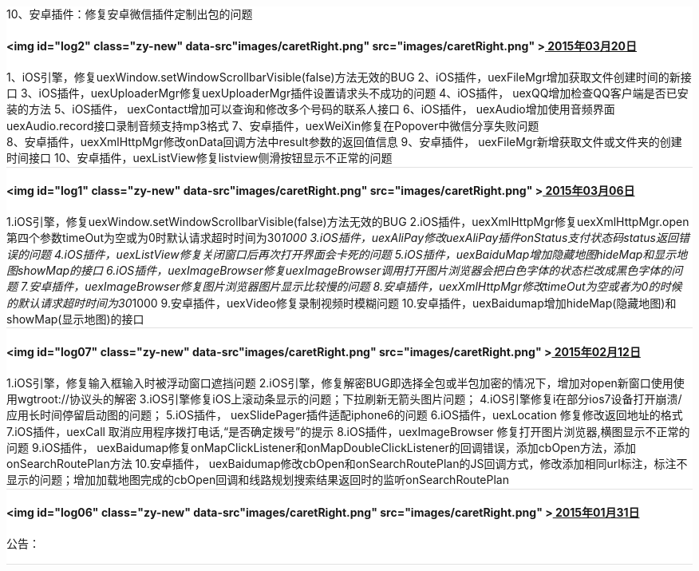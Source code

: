 10、安卓插件：修复安卓微信插件定制出包的问题</div></div></div><div class="panel" style="box-shadow: none;border-bottom: 1px solid #e2e2e2;"><div class="panel-heading pd30" role="tab" id="heading2"><h4 class="panel-title">	<img id="log2" class="zy-new" data-src"images/caretRight.png" src="images/caretRight.png" ></img><a onclick="changeS(&quot;log2&quot;,this)" data-toggle="collapse" data-parent="#accordion" href="#collapse2" aria-expanded="false" aria-controls="collapse2">         2015年03月20日</a></h4></div><div id="collapse2" class=" collapse" role="tabpanel" aria-labelledby="heading2"><div class="panel-body">    1、iOS引擎，修复uexWindow.setWindowScrollbarVisible(false)方法无效的BUG
2、iOS插件，uexFileMgr增加获取文件创建时间的新接口
3、iOS插件，uexUploaderMgr修复uexUploaderMgr插件设置请求头不成功的问题
4、iOS插件， uexQQ增加检查QQ客户端是否已安装的方法
5、iOS插件， uexContact增加可以查询和修改多个号码的联系人接口
6、iOS插件， uexAudio增加使用音频界面uexAudio.record接口录制音频支持mp3格式
7、安卓插件，uexWeiXin修复在Popover中微信分享失败问题  
8、安卓插件，uexXmlHttpMgr修改onData回调方法中result参数的返回值信息
9、安卓插件， uexFileMgr新增获取文件或文件夹的创建时间接口
10、安卓插件，uexListView修复listview侧滑按钮显示不正常的问题</div></div></div><div class="panel" style="box-shadow: none;border-bottom: 1px solid #e2e2e2;"><div class="panel-heading pd30" role="tab" id="heading1"><h4 class="panel-title">	<img id="log1" class="zy-new" data-src"images/caretRight.png" src="images/caretRight.png" ></img><a onclick="changeS(&quot;log1&quot;,this)" data-toggle="collapse" data-parent="#accordion" href="#collapse1" aria-expanded="false" aria-controls="collapse1">          2015年03月06日</a></h4></div><div id="collapse1" class=" collapse" role="tabpanel" aria-labelledby="heading1"><div class="panel-body">    1.iOS引擎，修复uexWindow.setWindowScrollbarVisible(false)方法无效的BUG
2.iOS插件，uexXmlHttpMgr修复uexXmlHttpMgr.open第四个参数timeOut为空或为0时默认请求超时时间为30*1000
3.iOS插件，uexAliPay修改uexAliPay插件onStatus支付状态码status返回错误的问题
4.iOS插件，uexListView修复关闭窗口后再次打开界面会卡死的问题
5.iOS插件，uexBaiduMap增加隐藏地图hideMap和显示地图showMap的接口
6.iOS插件，uexImageBrowser修复uexImageBrowser调用打开图片浏览器会把白色字体的状态栏改成黑色字体的问题
7.安卓插件，uexImageBrowser修复图片浏览器图片显示比较慢的问题
8.安卓插件，uexXmlHttpMgr修改timeOut为空或者为0的时候的默认请求超时时间为30*1000
9.安卓插件，uexVideo修复录制视频时模糊问题
10.安卓插件，uexBaidumap增加hideMap(隐藏地图)和showMap(显示地图)的接口</div></div></div><div class="panel" style="box-shadow: none;border-bottom: 1px solid #e2e2e2;"><div class="panel-heading pd30" role="tab" id="heading07"><h4 class="panel-title">	<img id="log07" class="zy-new" data-src"images/caretRight.png" src="images/caretRight.png" ></img><a onclick="changeS(&quot;log07&quot;,this)" data-toggle="collapse" data-parent="#accordion" href="#collapse07" aria-expanded="false" aria-controls="collapse07">           2015年02月12日</a></h4></div><div id="collapse07" class=" collapse" role="tabpanel" aria-labelledby="heading07"><div class="panel-body">1.iOS引擎，修复输入框输入时被浮动窗口遮挡问题
2.iOS引擎，修复解密BUG即选择全包或半包加密的情况下，增加对open新窗口使用使用wgtroot://协议头的解密
3.iOS引擎修复iOS上滚动条显示的问题；下拉刷新无箭头图片问题；
4.iOS引擎修复i在部分ios7设备打开崩溃/应用长时间停留启动图的问题；
5.iOS插件， uexSlidePager插件适配iphone6的问题
6.iOS插件，uexLocation 修复修改返回地址的格式
7.iOS插件，uexCall 取消应用程序拨打电话,“是否确定拨号”的提示
8.iOS插件，uexImageBrowser 修复打开图片浏览器,横图显示不正常的问题
9.iOS插件， uexBaidumap修复onMapClickListener和onMapDoubleClickListener的回调错误，添加cbOpen方法，添加onSearchRoutePlan方法 
10.安卓插件， uexBaidumap修改cbOpen和onSearchRoutePlan的JS回调方式，修改添加相同url标注，标注不显示的问题；增加加载地图完成的cbOpen回调和线路规划搜索结果返回时的监听onSearchRoutePlan</div></div></div><div class="panel" style="box-shadow: none;border-bottom: 1px solid #e2e2e2;"><div class="panel-heading pd30" role="tab" id="heading06"><h4 class="panel-title">	<img id="log06" class="zy-new" data-src"images/caretRight.png" src="images/caretRight.png" ></img><a onclick="changeS(&quot;log06&quot;,this)" data-toggle="collapse" data-parent="#accordion" href="#collapse06" aria-expanded="false" aria-controls="collapse06">          2015年01月31日</a></h4></div><div id="collapse06" class=" collapse" role="tabpanel" aria-labelledby="heading06"><div class="panel-body">公告：
